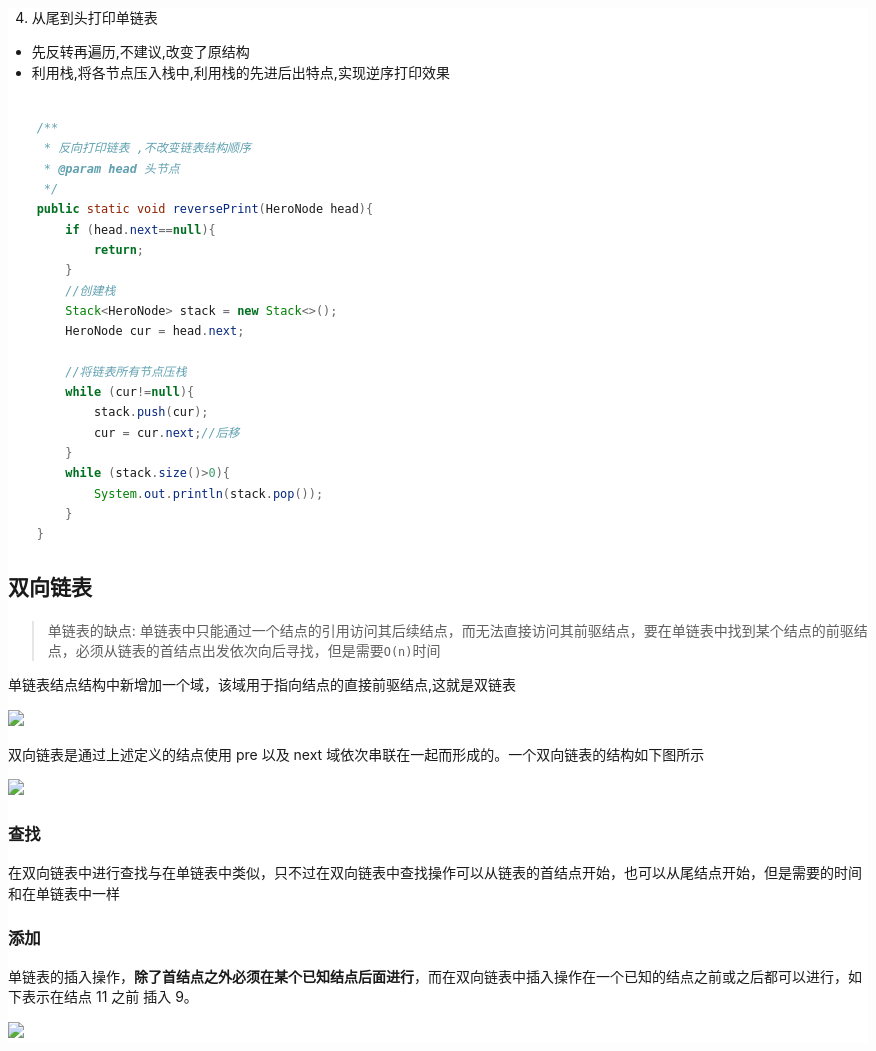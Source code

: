 4. 从尾到头打印单链表  

- 先反转再遍历,不建议,改变了原结构
- 利用栈,将各节点压入栈中,利用栈的先进后出特点,实现逆序打印效果 



```java

    /**
     * 反向打印链表 ,不改变链表结构顺序
     * @param head 头节点
     */
    public static void reversePrint(HeroNode head){
        if (head.next==null){
            return;
        }
        //创建栈
        Stack<HeroNode> stack = new Stack<>();
        HeroNode cur = head.next;

        //将链表所有节点压栈
        while (cur!=null){
            stack.push(cur);
            cur = cur.next;//后移
        }
        while (stack.size()>0){
            System.out.println(stack.pop());
        }
    }

```

## 双向链表 

> 单链表的缺点: 单链表中只能通过一个结点的引用访问其后续结点，而无法直接访问其前驱结点，要在单链表中找到某个结点的前驱结点，必须从链表的首结点出发依次向后寻找，但是需要`O(n)`时间   

单链表结点结构中新增加一个域，该域用于指向结点的直接前驱结点,这就是双链表  

![](https://hexoric-1310528773.cos.ap-beijing.myqcloud.com/hexo/双向链表.png)

双向链表是通过上述定义的结点使用 pre 以及 next 域依次串联在一起而形成的。一个双向链表的结构如下图所示

![](https://hexoric-1310528773.cos.ap-beijing.myqcloud.com/hexo/双向链表1.png)



### 查找
在双向链表中进行查找与在单链表中类似，只不过在双向链表中查找操作可以从链表的首结点开始，也可以从尾结点开始，但是需要的时间和在单链表中一样  

### 添加
单链表的插入操作，**除了首结点之外必须在某个已知结点后面进行**，而在双向链表中插入操作在一个已知的结点之前或之后都可以进行，如下表示在结点 11 之前 插入 9。

![](https://hexoric-1310528773.cos.ap-beijing.myqcloud.com/hexo/double-linkedlist-add.png)

